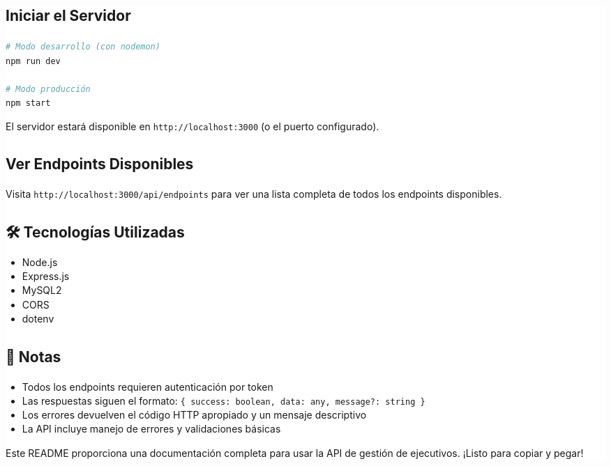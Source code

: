 ## Iniciar el Servidor

```bash
# Modo desarrollo (con nodemon)
npm run dev

# Modo producción
npm start
```

El servidor estará disponible en `http://localhost:3000` (o el puerto configurado).

## Ver Endpoints Disponibles

Visita `http://localhost:3000/api/endpoints` para ver una lista completa de todos los endpoints disponibles.

## 🛠️ Tecnologías Utilizadas

- Node.js
- Express.js
- MySQL2
- CORS
- dotenv

## 📝 Notas

- Todos los endpoints requieren autenticación por token
- Las respuestas siguen el formato: `{ success: boolean, data: any, message?: string }`
- Los errores devuelven el código HTTP apropiado y un mensaje descriptivo
- La API incluye manejo de errores y validaciones básicas

Este README proporciona una documentación completa para usar la API de gestión de ejecutivos. ¡Listo para copiar y pegar!
